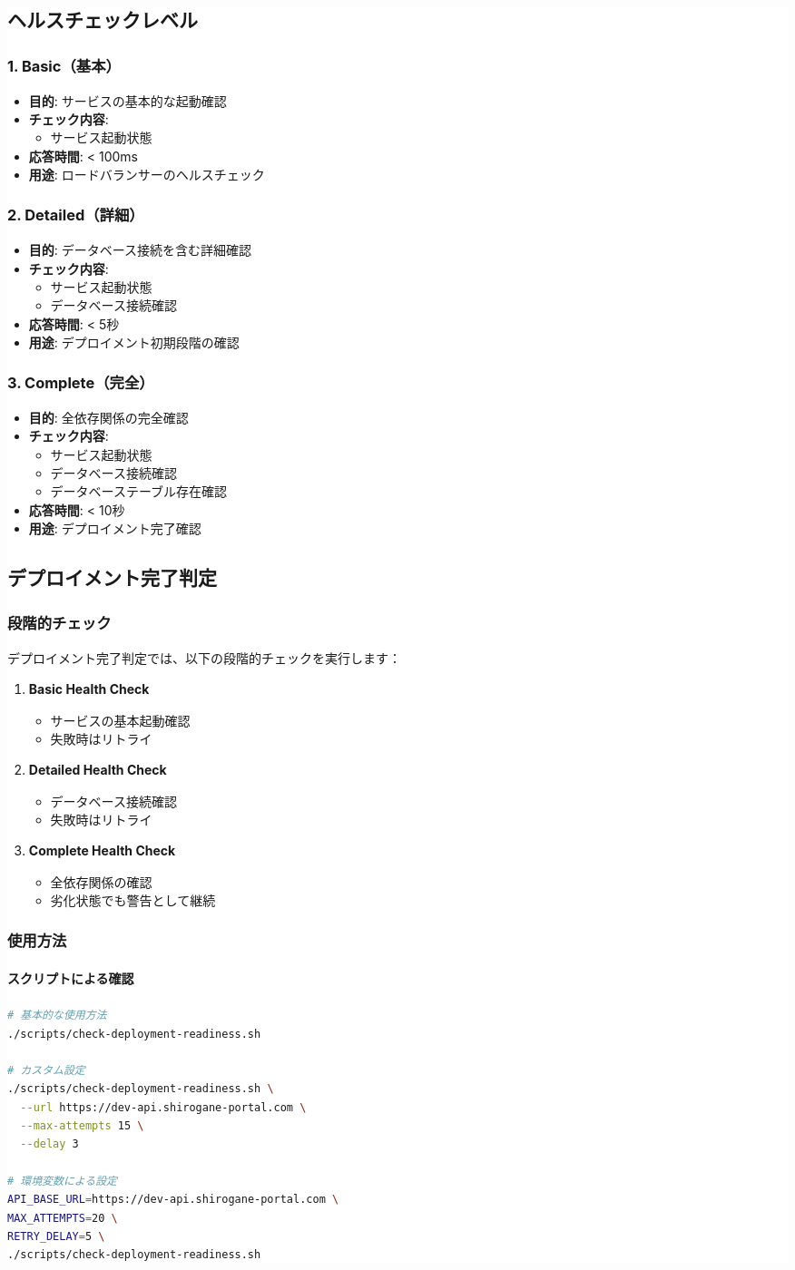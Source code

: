 ## ヘルスチェックレベル

### 1. Basic（基本）
- **目的**: サービスの基本的な起動確認
- **チェック内容**: 
  - サービス起動状態
- **応答時間**: < 100ms
- **用途**: ロードバランサーのヘルスチェック

### 2. Detailed（詳細）
- **目的**: データベース接続を含む詳細確認
- **チェック内容**:
  - サービス起動状態
  - データベース接続確認
- **応答時間**: < 5秒
- **用途**: デプロイメント初期段階の確認

### 3. Complete（完全）
- **目的**: 全依存関係の完全確認
- **チェック内容**:
  - サービス起動状態
  - データベース接続確認
  - データベーステーブル存在確認
- **応答時間**: < 10秒
- **用途**: デプロイメント完了確認

## デプロイメント完了判定

### 段階的チェック

デプロイメント完了判定では、以下の段階的チェックを実行します：

1. **Basic Health Check**
   - サービスの基本起動確認
   - 失敗時はリトライ

2. **Detailed Health Check**
   - データベース接続確認
   - 失敗時はリトライ

3. **Complete Health Check**
   - 全依存関係の確認
   - 劣化状態でも警告として継続

### 使用方法

#### スクリプトによる確認

```bash
# 基本的な使用方法
./scripts/check-deployment-readiness.sh

# カスタム設定
./scripts/check-deployment-readiness.sh \
  --url https://dev-api.shirogane-portal.com \
  --max-attempts 15 \
  --delay 3

# 環境変数による設定
API_BASE_URL=https://dev-api.shirogane-portal.com \
MAX_ATTEMPTS=20 \
RETRY_DELAY=5 \
./scripts/check-deployment-readiness.sh
```